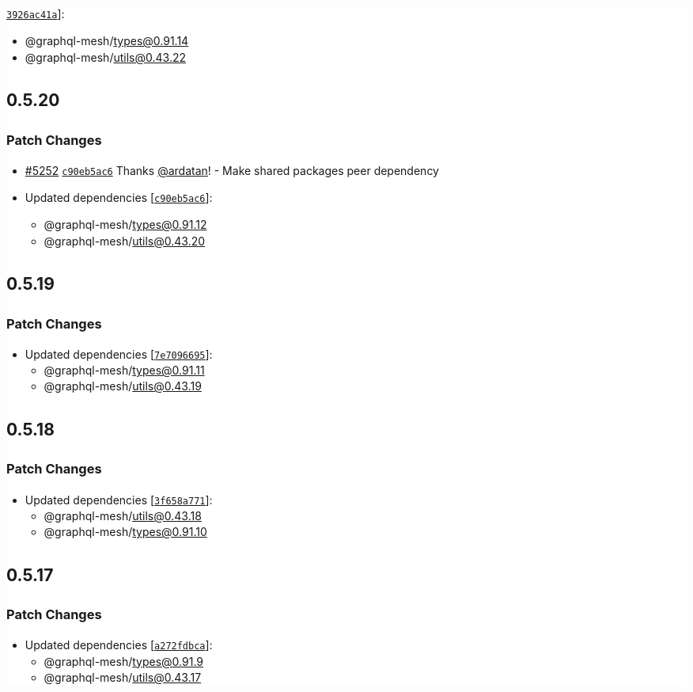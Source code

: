   [`3926ac41a`](https://github.com/Urigo/graphql-mesh/commit/3926ac41ac3405ea352b5a945d33770c5bf5d3c2)]:
  - @graphql-mesh/types@0.91.14
  - @graphql-mesh/utils@0.43.22

## 0.5.20

### Patch Changes

- [#5252](https://github.com/Urigo/graphql-mesh/pull/5252)
  [`c90eb5ac6`](https://github.com/Urigo/graphql-mesh/commit/c90eb5ac631507de1f49db68ca681193cc5a20b5)
  Thanks [@ardatan](https://github.com/ardatan)! - Make shared packages peer dependency

- Updated dependencies
  [[`c90eb5ac6`](https://github.com/Urigo/graphql-mesh/commit/c90eb5ac631507de1f49db68ca681193cc5a20b5)]:
  - @graphql-mesh/types@0.91.12
  - @graphql-mesh/utils@0.43.20

## 0.5.19

### Patch Changes

- Updated dependencies
  [[`7e7096695`](https://github.com/Urigo/graphql-mesh/commit/7e709669564fa427332b8af00bc66234485f3d54)]:
  - @graphql-mesh/types@0.91.11
  - @graphql-mesh/utils@0.43.19

## 0.5.18

### Patch Changes

- Updated dependencies
  [[`3f658a771`](https://github.com/Urigo/graphql-mesh/commit/3f658a7711cd68bc7451c1494699c5ffb8e919ce)]:
  - @graphql-mesh/utils@0.43.18
  - @graphql-mesh/types@0.91.10

## 0.5.17

### Patch Changes

- Updated dependencies
  [[`a272fdbca`](https://github.com/Urigo/graphql-mesh/commit/a272fdbca655b17119fb1dcb1c44498f387b1edc)]:
  - @graphql-mesh/types@0.91.9
  - @graphql-mesh/utils@0.43.17
